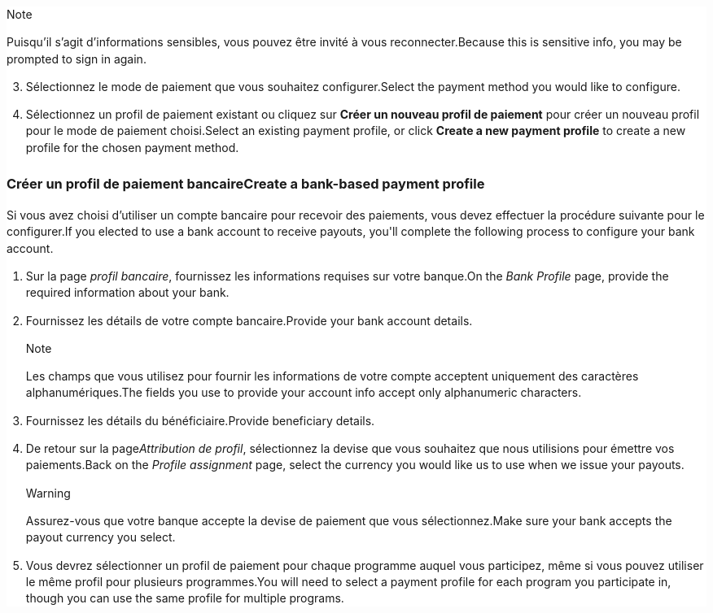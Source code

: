   > [!NOTE]
   > <span data-ttu-id="273d7-160">Puisqu’il s’agit d’informations sensibles, vous pouvez être invité à vous reconnecter.</span><span class="sxs-lookup"><span data-stu-id="273d7-160">Because this is sensitive info, you may be prompted to sign in again.</span></span>

3. <span data-ttu-id="273d7-161">Sélectionnez le mode de paiement que vous souhaitez configurer.</span><span class="sxs-lookup"><span data-stu-id="273d7-161">Select the payment method you would like to configure.</span></span>

4. <span data-ttu-id="273d7-162">Sélectionnez un profil de paiement existant ou cliquez sur **Créer un nouveau profil de paiement** pour créer un nouveau profil pour le mode de paiement choisi.</span><span class="sxs-lookup"><span data-stu-id="273d7-162">Select an existing payment profile, or click **Create a new payment profile** to create a new profile for the chosen payment method.</span></span>

### <a name="create-a-bank-based-payment-profile"></a><span data-ttu-id="273d7-163">Créer un profil de paiement bancaire</span><span class="sxs-lookup"><span data-stu-id="273d7-163">Create a bank-based payment profile</span></span>

<span data-ttu-id="273d7-164">Si vous avez choisi d’utiliser un compte bancaire pour recevoir des paiements, vous devez effectuer la procédure suivante pour le configurer.</span><span class="sxs-lookup"><span data-stu-id="273d7-164">If you elected to use a bank account to receive payouts, you'll complete the following process to configure your bank account.</span></span>

1. <span data-ttu-id="273d7-165">Sur la page *profil bancaire*, fournissez les informations requises sur votre banque.</span><span class="sxs-lookup"><span data-stu-id="273d7-165">On the *Bank Profile* page, provide the required information about your bank.</span></span>
2. <span data-ttu-id="273d7-166">Fournissez les détails de votre compte bancaire.</span><span class="sxs-lookup"><span data-stu-id="273d7-166">Provide your bank account details.</span></span>

   > [!NOTE]
   > <span data-ttu-id="273d7-167">Les champs que vous utilisez pour fournir les informations de votre compte acceptent uniquement des caractères alphanumériques.</span><span class="sxs-lookup"><span data-stu-id="273d7-167">The fields you use to provide your account info accept only alphanumeric characters.</span></span>

3. <span data-ttu-id="273d7-168">Fournissez les détails du bénéficiaire.</span><span class="sxs-lookup"><span data-stu-id="273d7-168">Provide beneficiary details.</span></span>
4. <span data-ttu-id="273d7-169">De retour sur la page*Attribution de profil*, sélectionnez la devise que vous souhaitez que nous utilisions pour émettre vos paiements.</span><span class="sxs-lookup"><span data-stu-id="273d7-169">Back on the *Profile assignment* page, select the currency you would like us to use when we issue your payouts.</span></span>

   > [!WARNING]
   > <span data-ttu-id="273d7-170">Assurez-vous que votre banque accepte la devise de paiement que vous sélectionnez.</span><span class="sxs-lookup"><span data-stu-id="273d7-170">Make sure your bank accepts the payout currency you select.</span></span>

5. <span data-ttu-id="273d7-171">Vous devrez sélectionner un profil de paiement pour chaque programme auquel vous participez, même si vous pouvez utiliser le même profil pour plusieurs programmes.</span><span class="sxs-lookup"><span data-stu-id="273d7-171">You will need to select a payment profile for each program you participate in, though you can use the same profile for multiple programs.</span></span>

